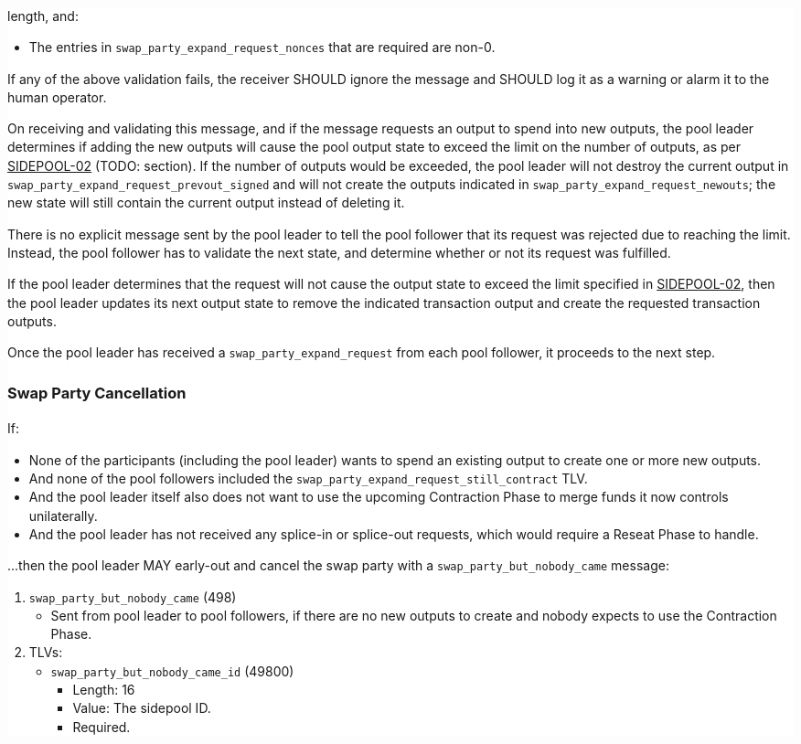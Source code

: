   length, and:
  * The entries in `swap_party_expand_request_nonces` that are
    required are non-0.

If any of the above validation fails, the receiver SHOULD ignore
the message and SHOULD log it as a warning or alarm it to the
human operator.

On receiving and validating this message, and if the message
requests an output to spend into new outputs, the pool leader
determines if adding the new outputs will cause the pool output
state to exceed the limit on the number of outputs, as per
[SIDEPOOL-02][] (TODO: section).
If the number of outputs would be exceeded, the pool leader will
not destroy the current output in
`swap_party_expand_request_prevout_signed` and will not create
the outputs indicated in `swap_party_expand_request_newouts`;
the new state will still contain the current output instead of
deleting it.

There is no explicit message sent by the pool leader to tell the
pool follower that its request was rejected due to reaching the
limit.
Instead, the pool follower has to validate the next state, and
determine whether or not its request was fulfilled.

If the pool leader determines that the request will not cause the
output state to exceed the limit specified in [SIDEPOOL-02][],
then the pool leader updates its next output state to remove the
indicated transaction output and create the requested transaction
outputs.

Once the pool leader has received a `swap_party_expand_request`
from each pool follower, it proceeds to the next step.

### Swap Party Cancellation

If:

* None of the participants (including the pool leader) wants to
  spend an existing output to create one or more new outputs.
* And none of the pool followers included the
  `swap_party_expand_request_still_contract` TLV.
* And the pool leader itself also does not want to use the
  upcoming Contraction Phase to merge funds it now controls
  unilaterally.
* And the pool leader has not received any splice-in or
  splice-out requests, which would require a Reseat Phase to
  handle.

...then the pool leader MAY early-out and cancel the swap party
with a `swap_party_but_nobody_came` message:
  
1.  `swap_party_but_nobody_came` (498)
    - Sent from pool leader to pool followers, if there are no
      new outputs to create and nobody expects to use the
      Contraction Phase.
2.  TLVs:
    * `swap_party_but_nobody_came_id` (49800)
      - Length: 16
      - Value: The sidepool ID.
      - Required.


[SIDEPOOL-05]: ./05-reseat-splice.md
[BOLT #1 The `ping` and `pong` messages]: https://github.com/lightning/bolts/blob/master/01-messaging.md#the-ping-and-pong-messages
[BIP-340]: https://github.com/bitcoin/bips/blob/master/bip-0340.mediawiki
[BIP-340 Design]: https://github.com/bitcoin/bips/blob/master/bip-0340.mediawiki#user-content-Design
[BIP-327 Nonce Generation]: https://github.com/bitcoin/bips/blob/master/bip-0327.mediawiki#user-content-Nonce_Generation-2
[SIDEPOOL-02]: ./02-transactions.md
[BIP-327 Nonce Aggregation]: https://github.com/bitcoin/bips/blob/master/bip-0327.mediawiki#user-content-Nonce_Aggregation
[SIDEPOOL-03]: ./03-setup-and-teardown.md
[BIP-327 Signing]: https://github.com/bitcoin/bips/blob/master/bip-0327.mediawiki#user-content-Signing
[BIP-327 Partial Signature Validation]: https://github.com/bitcoin/bips/blob/master/bip-0327.mediawiki#user-content-Partial_Signature_Verification
[BIP-327 Partial Signature Aggregation]: https://github.com/bitcoin/bips/blob/master/bip-0327.mediawiki#user-content-Partial_Signature_Aggregation
[BIP-340 Default Signing]: https://github.com/bitcoin/bips/blob/master/bip-0340.mediawiki#user-content-Default_Signing
[BIP-340 Verification]: https://github.com/bitcoin/bips/blob/master/bip-0340.mediawiki#user-content-Verification